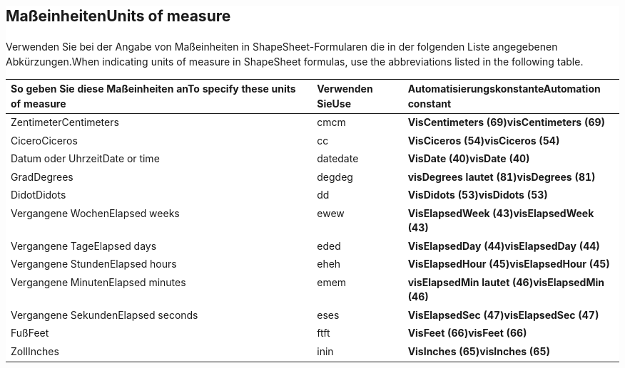 ## <a name="units-of-measure"></a><span data-ttu-id="d2c7d-111">Maßeinheiten</span><span class="sxs-lookup"><span data-stu-id="d2c7d-111">Units of measure</span></span>

<span data-ttu-id="d2c7d-112">Verwenden Sie bei der Angabe von Maßeinheiten in ShapeSheet-Formularen die in der folgenden Liste angegebenen Abkürzungen.</span><span class="sxs-lookup"><span data-stu-id="d2c7d-112">When indicating units of measure in ShapeSheet formulas, use the abbreviations listed in the following table.</span></span>
  
|<span data-ttu-id="d2c7d-113">**So geben Sie diese Maßeinheiten an**</span><span class="sxs-lookup"><span data-stu-id="d2c7d-113">**To specify these units of measure**</span></span>|<span data-ttu-id="d2c7d-114">**Verwenden Sie**</span><span class="sxs-lookup"><span data-stu-id="d2c7d-114">**Use**</span></span>|<span data-ttu-id="d2c7d-115">**Automatisierungskonstante**</span><span class="sxs-lookup"><span data-stu-id="d2c7d-115">**Automation constant**</span></span>|
|:-----|:-----|:-----|
| <span data-ttu-id="d2c7d-116">Zentimeter</span><span class="sxs-lookup"><span data-stu-id="d2c7d-116">Centimeters</span></span>  <br/> | <span data-ttu-id="d2c7d-117">cm</span><span class="sxs-lookup"><span data-stu-id="d2c7d-117">cm</span></span>  <br/> |<span data-ttu-id="d2c7d-118">**VisCentimeters (69)**</span><span class="sxs-lookup"><span data-stu-id="d2c7d-118">**visCentimeters (69)**</span></span> <br/> |
| <span data-ttu-id="d2c7d-119">Cicero</span><span class="sxs-lookup"><span data-stu-id="d2c7d-119">Ciceros</span></span>  <br/> | <span data-ttu-id="d2c7d-120">c</span><span class="sxs-lookup"><span data-stu-id="d2c7d-120">c</span></span>  <br/> |<span data-ttu-id="d2c7d-121">**VisCiceros (54)**</span><span class="sxs-lookup"><span data-stu-id="d2c7d-121">**visCiceros (54)**</span></span> <br/> |
| <span data-ttu-id="d2c7d-122">Datum oder Uhrzeit</span><span class="sxs-lookup"><span data-stu-id="d2c7d-122">Date or time</span></span>  <br/> | <span data-ttu-id="d2c7d-123">date</span><span class="sxs-lookup"><span data-stu-id="d2c7d-123">date</span></span>  <br/> |<span data-ttu-id="d2c7d-124">**VisDate (40)**</span><span class="sxs-lookup"><span data-stu-id="d2c7d-124">**visDate (40)**</span></span> <br/> |
| <span data-ttu-id="d2c7d-125">Grad</span><span class="sxs-lookup"><span data-stu-id="d2c7d-125">Degrees</span></span>  <br/> | <span data-ttu-id="d2c7d-126">deg</span><span class="sxs-lookup"><span data-stu-id="d2c7d-126">deg</span></span>  <br/> |<span data-ttu-id="d2c7d-127">**visDegrees lautet (81)**</span><span class="sxs-lookup"><span data-stu-id="d2c7d-127">**visDegrees (81)**</span></span> <br/> |
| <span data-ttu-id="d2c7d-128">Didot</span><span class="sxs-lookup"><span data-stu-id="d2c7d-128">Didots</span></span>  <br/> | <span data-ttu-id="d2c7d-129">d</span><span class="sxs-lookup"><span data-stu-id="d2c7d-129">d</span></span>  <br/> |<span data-ttu-id="d2c7d-130">**VisDidots (53)**</span><span class="sxs-lookup"><span data-stu-id="d2c7d-130">**visDidots (53)**</span></span> <br/> |
| <span data-ttu-id="d2c7d-131">Vergangene Wochen</span><span class="sxs-lookup"><span data-stu-id="d2c7d-131">Elapsed weeks</span></span>  <br/> | <span data-ttu-id="d2c7d-132">ew</span><span class="sxs-lookup"><span data-stu-id="d2c7d-132">ew</span></span>  <br/> |<span data-ttu-id="d2c7d-133">**VisElapsedWeek (43)**</span><span class="sxs-lookup"><span data-stu-id="d2c7d-133">**visElapsedWeek (43)**</span></span> <br/> |
| <span data-ttu-id="d2c7d-134">Vergangene Tage</span><span class="sxs-lookup"><span data-stu-id="d2c7d-134">Elapsed days</span></span>  <br/> | <span data-ttu-id="d2c7d-135">ed</span><span class="sxs-lookup"><span data-stu-id="d2c7d-135">ed</span></span>  <br/> |<span data-ttu-id="d2c7d-136">**VisElapsedDay (44)**</span><span class="sxs-lookup"><span data-stu-id="d2c7d-136">**visElapsedDay (44)**</span></span> <br/> |
| <span data-ttu-id="d2c7d-137">Vergangene Stunden</span><span class="sxs-lookup"><span data-stu-id="d2c7d-137">Elapsed hours</span></span>  <br/> | <span data-ttu-id="d2c7d-138">eh</span><span class="sxs-lookup"><span data-stu-id="d2c7d-138">eh</span></span>  <br/> |<span data-ttu-id="d2c7d-139">**VisElapsedHour (45)**</span><span class="sxs-lookup"><span data-stu-id="d2c7d-139">**visElapsedHour (45)**</span></span> <br/> |
| <span data-ttu-id="d2c7d-140">Vergangene Minuten</span><span class="sxs-lookup"><span data-stu-id="d2c7d-140">Elapsed minutes</span></span>  <br/> | <span data-ttu-id="d2c7d-141">em</span><span class="sxs-lookup"><span data-stu-id="d2c7d-141">em</span></span>  <br/> |<span data-ttu-id="d2c7d-142">**visElapsedMin lautet (46)**</span><span class="sxs-lookup"><span data-stu-id="d2c7d-142">**visElapsedMin (46)**</span></span> <br/> |
| <span data-ttu-id="d2c7d-143">Vergangene Sekunden</span><span class="sxs-lookup"><span data-stu-id="d2c7d-143">Elapsed seconds</span></span>  <br/> | <span data-ttu-id="d2c7d-144">es</span><span class="sxs-lookup"><span data-stu-id="d2c7d-144">es</span></span>  <br/> |<span data-ttu-id="d2c7d-145">**VisElapsedSec (47)**</span><span class="sxs-lookup"><span data-stu-id="d2c7d-145">**visElapsedSec (47)**</span></span> <br/> |
| <span data-ttu-id="d2c7d-146">Fuß</span><span class="sxs-lookup"><span data-stu-id="d2c7d-146">Feet</span></span>  <br/> | <span data-ttu-id="d2c7d-147">ft</span><span class="sxs-lookup"><span data-stu-id="d2c7d-147">ft</span></span>  <br/> |<span data-ttu-id="d2c7d-148">**VisFeet (66)**</span><span class="sxs-lookup"><span data-stu-id="d2c7d-148">**visFeet (66)**</span></span> <br/> |
| <span data-ttu-id="d2c7d-149">Zoll</span><span class="sxs-lookup"><span data-stu-id="d2c7d-149">Inches</span></span>  <br/> | <span data-ttu-id="d2c7d-150">in</span><span class="sxs-lookup"><span data-stu-id="d2c7d-150">in</span></span>  <br/> |<span data-ttu-id="d2c7d-151">**VisInches (65)**</span><span class="sxs-lookup"><span data-stu-id="d2c7d-151">**visInches (65)**</span></span> <br/> |